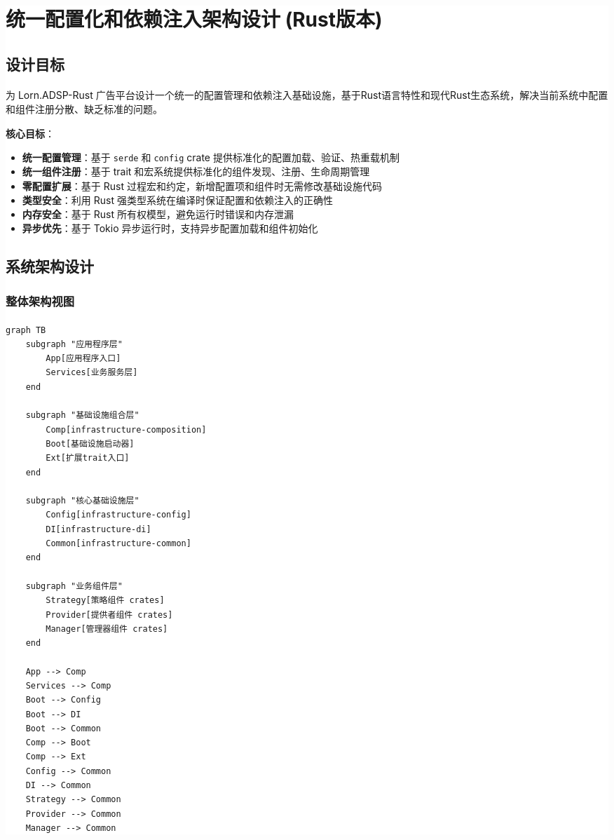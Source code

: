 # 统一配置化和依赖注入架构设计 (Rust版本)

## 设计目标

为 Lorn.ADSP-Rust 广告平台设计一个统一的配置管理和依赖注入基础设施，基于Rust语言特性和现代Rust生态系统，解决当前系统中配置和组件注册分散、缺乏标准的问题。

**核心目标**：

- **统一配置管理**：基于 `serde` 和 `config` crate 提供标准化的配置加载、验证、热重载机制
- **统一组件注册**：基于 trait 和宏系统提供标准化的组件发现、注册、生命周期管理
- **零配置扩展**：基于 Rust 过程宏和约定，新增配置项和组件时无需修改基础设施代码
- **类型安全**：利用 Rust 强类型系统在编译时保证配置和依赖注入的正确性
- **内存安全**：基于 Rust 所有权模型，避免运行时错误和内存泄漏
- **异步优先**：基于 Tokio 异步运行时，支持异步配置加载和组件初始化

## 系统架构设计

### 整体架构视图

```mermaid
graph TB
    subgraph "应用程序层"
        App[应用程序入口]
        Services[业务服务层]
    end
    
    subgraph "基础设施组合层"
        Comp[infrastructure-composition]
        Boot[基础设施启动器]
        Ext[扩展trait入口]
    end
    
    subgraph "核心基础设施层"
        Config[infrastructure-config]
        DI[infrastructure-di]
        Common[infrastructure-common]
    end
    
    subgraph "业务组件层"
        Strategy[策略组件 crates]
        Provider[提供者组件 crates]
        Manager[管理器组件 crates]
    end
    
    App --> Comp
    Services --> Comp
    Boot --> Config
    Boot --> DI
    Boot --> Common
    Comp --> Boot
    Comp --> Ext
    Config --> Common
    DI --> Common
    Strategy --> Common
    Provider --> Common
    Manager --> Common
```
